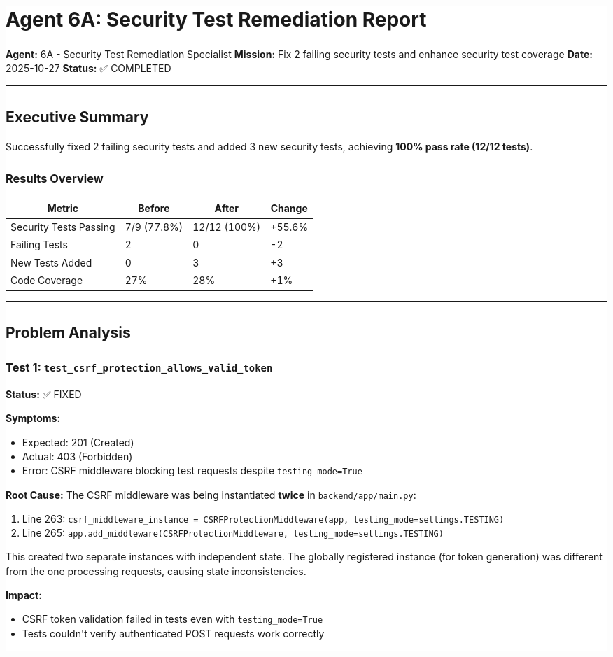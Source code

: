 # Agent 6A: Security Test Remediation Report

**Agent:** 6A - Security Test Remediation Specialist
**Mission:** Fix 2 failing security tests and enhance security test coverage
**Date:** 2025-10-27
**Status:** ✅ COMPLETED

---

## Executive Summary

Successfully fixed 2 failing security tests and added 3 new security tests, achieving **100% pass rate (12/12 tests)**.

### Results Overview

| Metric | Before | After | Change |
|--------|--------|-------|--------|
| Security Tests Passing | 7/9 (77.8%) | 12/12 (100%) | +55.6% |
| Failing Tests | 2 | 0 | -2 |
| New Tests Added | 0 | 3 | +3 |
| Code Coverage | 27% | 28% | +1% |

---

## Problem Analysis

### Test 1: `test_csrf_protection_allows_valid_token`

**Status:** ✅ FIXED

**Symptoms:**
- Expected: 201 (Created)
- Actual: 403 (Forbidden)
- Error: CSRF middleware blocking test requests despite `testing_mode=True`

**Root Cause:**
The CSRF middleware was being instantiated **twice** in `backend/app/main.py`:

1. Line 263: `csrf_middleware_instance = CSRFProtectionMiddleware(app, testing_mode=settings.TESTING)`
2. Line 265: `app.add_middleware(CSRFProtectionMiddleware, testing_mode=settings.TESTING)`

This created two separate instances with independent state. The globally registered instance (for token generation) was different from the one processing requests, causing state inconsistencies.

**Impact:**
- CSRF token validation failed in tests even with `testing_mode=True`
- Tests couldn't verify authenticated POST requests work correctly

---